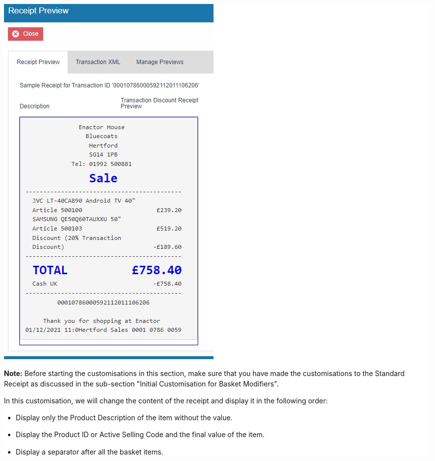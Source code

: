 ![](./receipts/media/image66.jpg)


**Note:** Before starting the customisations in this section, make sure
that you have made the customisations to the Standard Receipt as
discussed in the sub-section "Initial Customisation for Basket
Modifiers".

In this customisation, we will change the content of the receipt and
display it in the following order:

-   Display only the Product Description of the item without the value.

-   Display the Product ID or Active Selling Code and the final value of
    the item.

-   Display a separator after all the basket items.
